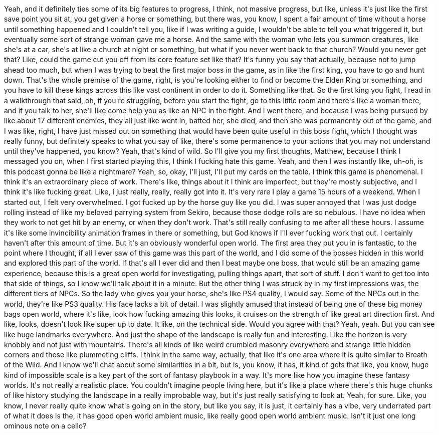 Yeah, and it definitely ties some of its big features to progress, I think, not massive progress, but like, unless it's just like the first save point you sit at, you get given a horse or something, but there was, you know, I spent a fair amount of time without a horse until something happened and I couldn't tell you, like if I was writing a guide, I wouldn't be able to tell you what triggered it, but eventually some sort of strange woman gave me a horse. And the same with the woman who lets you summon creatures, like she's at a car, she's at like a church at night or something, but what if you never went back to that church? Would you never get that?
Like, could the game cut you off from its core feature set like that?
It's funny you say that actually, because not to jump ahead too much, but when I was trying to beat the first major boss in the game, as in like the first king, you have to go and hunt down. That's the whole premise of the game, right, is you're looking either to find or become the Elden Ring or something, and you have to kill these kings across this like vast continent in order to do it.
Something like that.
So the first king you fight, I read in a walkthrough that said, oh, if you're struggling, before you start the fight, go to this little room and there's like a woman there, and if you talk to her, she'll like come help you as like an NPC in the fight. And I went there, and because I was being pursued by like about 17 different enemies, they all just like went in, batted her, she died, and then she was permanently out of the game, and I was like, right, I have just missed out on something that would have been quite useful in this boss fight, which I thought was really funny, but definitely speaks to what you say of like, there's some permanence to your actions that you may not understand until they've happened, you know? Yeah, that's kind of wild.
So I'll give you my first thoughts, Matthew, because I think I messaged you on, when I first started playing this, I think I fucking hate this game.
Yeah, and then I was instantly like, uh-oh, is this podcast gonna be like a nightmare?
Yeah, so, okay, I'll just, I'll put my cards on the table. I think this game is phenomenal. I think it's an extraordinary piece of work.
There's like, things about it I think are imperfect, but they're mostly subjective, and I think it's like fucking great. Like, I just really, really, really got into it. It's very rare I play a game 15 hours of a weekend.
When I started out, I felt very overwhelmed. I got fucked up by the horse guy like you did. I was super annoyed that I was just dodge rolling instead of like my beloved parrying system from Sekiro, because those dodge rolls are so nebulous.
I have no idea when they work to not get hit by an enemy, or when they don't work. That's still really confusing to me after all these hours. I assume it's like some invincibility animation frames in there or something, but God knows if I'll ever fucking work that out.
I certainly haven't after this amount of time. But it's an obviously wonderful open world. The first area they put you in is fantastic, to the point where I thought, if all I ever saw of this game was this part of the world, and I did some of the bosses hidden in this world and explored this part of the world.
If that's all I ever did and then I beat maybe one boss, that would still be an amazing game experience, because this is a great open world for investigating, pulling things apart, that sort of stuff. I don't want to get too into that side of things, so I know we'll talk about it in a minute. But the other thing I was struck by in my first impressions was, the different tiers of NPCs.
So the lady who gives you your horse, she's like PS4 quality, I would say. Some of the NPCs out in the world, they're like PS3 quality. His face lacks a bit of detail.
I was slightly amused that instead of being one of these big money bags open world, where it's like, look how fucking amazing this looks, it cruises on the strength of like great art direction first. And like, looks, doesn't look like super up to date. It like, on the technical side.
Would you agree with that?
Yeah, yeah. But you can see like huge landmarks everywhere. And just the shape of the landscape is really fun and interesting.
Like the horizon is very knobbly and not just with mountains. There's all kinds of like weird crumbled masonry everywhere and strange little hidden corners and these like plummeting cliffs. I think in the same way, actually, that like it's one area where it is quite similar to Breath of the Wild.
And I know we'll chat about some similarities in a bit, but is, you know, it has, it kind of gets that like, you know, huge kind of impossible scale is a key part of the sort of fantasy playbook in a way. It's more like how you imagine these fantasy worlds. It's not really a realistic place.
You couldn't imagine people living here, but it's like a place where there's this huge chunks of like history studying the landscape in a really improbable way, but it's just really satisfying to look at.
Yeah, for sure. Like, you know, I never really quite know what's going on in the story, but like you say, it is just, it certainly has a vibe, very underrated part of what it does is the, it has good open world ambient music, like really good open world ambient music.
Isn't it just one long ominous note on a cello?